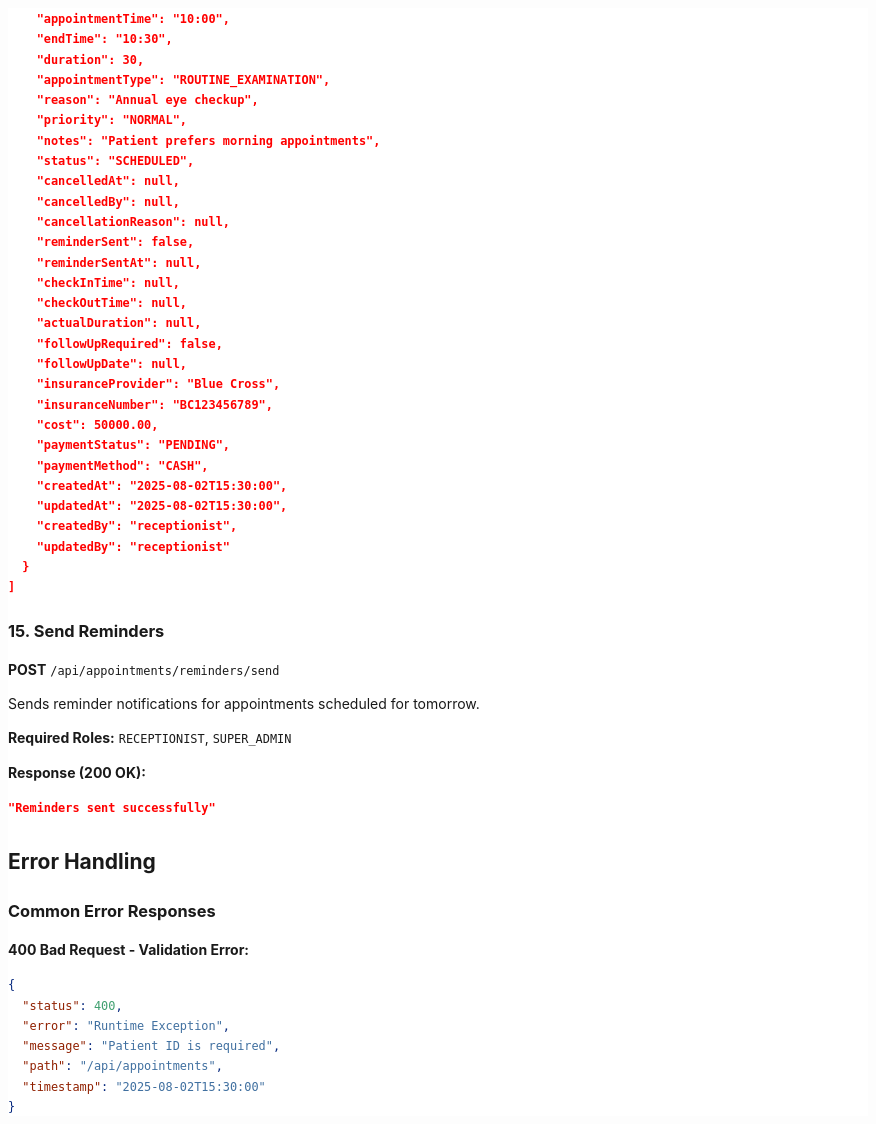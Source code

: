 ```json
    "appointmentTime": "10:00",
    "endTime": "10:30",
    "duration": 30,
    "appointmentType": "ROUTINE_EXAMINATION",
    "reason": "Annual eye checkup",
    "priority": "NORMAL",
    "notes": "Patient prefers morning appointments",
    "status": "SCHEDULED",
    "cancelledAt": null,
    "cancelledBy": null,
    "cancellationReason": null,
    "reminderSent": false,
    "reminderSentAt": null,
    "checkInTime": null,
    "checkOutTime": null,
    "actualDuration": null,
    "followUpRequired": false,
    "followUpDate": null,
    "insuranceProvider": "Blue Cross",
    "insuranceNumber": "BC123456789",
    "cost": 50000.00,
    "paymentStatus": "PENDING",
    "paymentMethod": "CASH",
    "createdAt": "2025-08-02T15:30:00",
    "updatedAt": "2025-08-02T15:30:00",
    "createdBy": "receptionist",
    "updatedBy": "receptionist"
  }
]
```

### 15. Send Reminders
**POST** `/api/appointments/reminders/send`

Sends reminder notifications for appointments scheduled for tomorrow.

**Required Roles:** `RECEPTIONIST`, `SUPER_ADMIN`

**Response (200 OK):**
```json
"Reminders sent successfully"
```

## Error Handling

### Common Error Responses

**400 Bad Request - Validation Error:**
```json
{
  "status": 400,
  "error": "Runtime Exception",
  "message": "Patient ID is required",
  "path": "/api/appointments",
  "timestamp": "2025-08-02T15:30:00"
}
```
